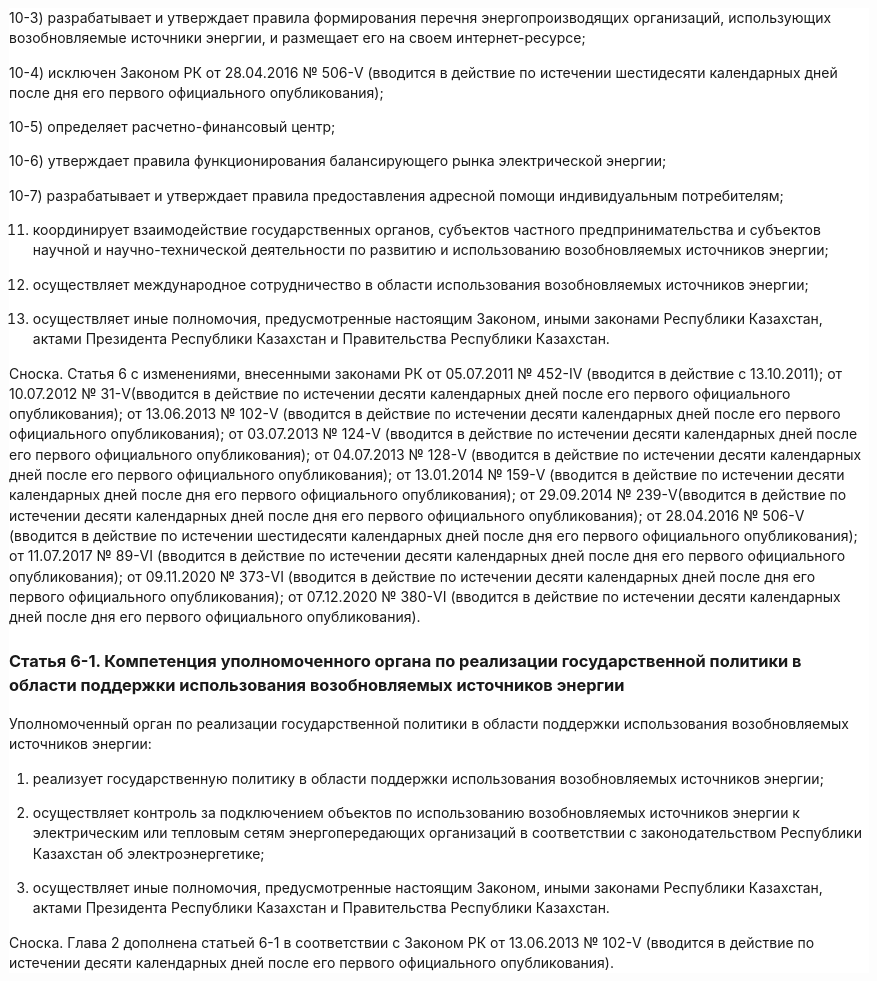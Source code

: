10-3) разрабатывает и утверждает правила формирования перечня энергопроизводящих организаций, использующих возобновляемые источники энергии, и размещает его на своем интернет-ресурсе;

10-4) исключен Законом РК от 28.04.2016 № 506-V (вводится в действие по истечении шестидесяти календарных дней после дня его первого официального опубликования);

10-5) определяет расчетно-финансовый центр;

10-6) утверждает правила функционирования балансирующего рынка электрической энергии;

10-7) разрабатывает и утверждает правила предоставления адресной помощи индивидуальным потребителям;

11) координирует взаимодействие государственных органов, субъектов частного предпринимательства и субъектов научной и научно-технической деятельности по развитию и использованию возобновляемых источников энергии;

12) осуществляет международное сотрудничество в области использования возобновляемых источников энергии;

13) осуществляет иные полномочия, предусмотренные настоящим Законом, иными законами Республики Казахстан, актами Президента Республики Казахстан и Правительства Республики Казахстан.

Сноска. Статья 6 с изменениями, внесенными законами РК от 05.07.2011 № 452-IV (вводится в действие с 13.10.2011); от 10.07.2012 № 31-V(вводится в действие по истечении десяти календарных дней после его первого официального опубликования); от 13.06.2013 № 102-V (вводится в действие по истечении десяти календарных дней после его первого официального опубликования); от 03.07.2013 № 124-V (вводится в действие по истечении десяти календарных дней после его первого официального опубликования); от 04.07.2013 № 128-V (вводится в действие по истечении десяти календарных дней после его первого официального опубликования); от 13.01.2014 № 159-V (вводится в действие по истечении десяти календарных дней после дня его первого официального опубликования); от 29.09.2014 № 239-V(вводится в действие по истечении десяти календарных дней после дня его первого официального опубликования); от 28.04.2016 № 506-V (вводится в действие по истечении шестидесяти календарных дней после дня его первого официального опубликования); от 11.07.2017 № 89-VI (вводится в действие по истечении десяти календарных дней после дня его первого официального опубликования); от 09.11.2020 № 373-VI (вводится в действие по истечении десяти календарных дней после дня его первого официального опубликования); от 07.12.2020 № 380-VI (вводится в действие по истечении десяти календарных дней после дня его первого официального опубликования).

### Статья 6-1. Компетенция уполномоченного органа по реализации государственной политики в области поддержки использования возобновляемых источников энергии

Уполномоченный орган по реализации государственной политики в области поддержки использования возобновляемых источников энергии:

1) реализует государственную политику в области поддержки использования возобновляемых источников энергии;

2) осуществляет контроль за подключением объектов по использованию возобновляемых источников энергии к электрическим или тепловым сетям энергопередающих организаций в соответствии с законодательством Республики Казахстан об электроэнергетике;

3) осуществляет иные полномочия, предусмотренные настоящим Законом, иными законами Республики Казахстан, актами Президента Республики Казахстан и Правительства Республики Казахстан.

Сноска. Глава 2 дополнена статьей 6-1 в соответствии с Законом РК от 13.06.2013 № 102-V (вводится в действие по истечении десяти календарных дней после его первого официального опубликования).

